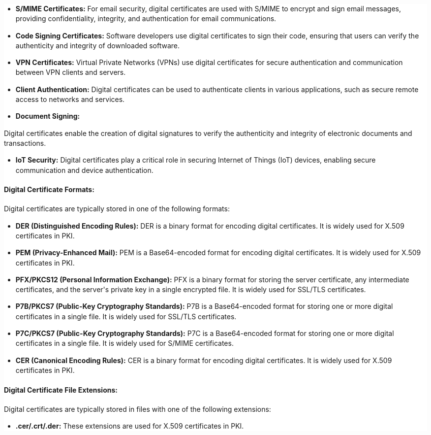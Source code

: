 * **S/MIME Certificates:**
For email security, digital certificates are used with S/MIME to encrypt and sign email messages, providing confidentiality, integrity, and authentication for email communications.

* **Code Signing Certificates:**
Software developers use digital certificates to sign their code, ensuring that users can verify the authenticity and integrity of downloaded software.

* **VPN Certificates:**
Virtual Private Networks (VPNs) use digital certificates for secure authentication and communication between VPN clients and servers.

* **Client Authentication:**
Digital certificates can be used to authenticate clients in various applications, such as secure remote access to networks and services.

* **Document Signing:**

Digital certificates enable the creation of digital signatures to verify the authenticity and integrity of electronic documents and transactions.

* **IoT Security:**
Digital certificates play a critical role in securing Internet of Things (IoT) devices, enabling secure communication and device authentication.

#### Digital Certificate Formats:

Digital certificates are typically stored in one of the following formats:

* **DER (Distinguished Encoding Rules):**
DER is a binary format for encoding digital certificates. It is widely used for X.509 certificates in PKI.

* **PEM (Privacy-Enhanced Mail):**
PEM is a Base64-encoded format for encoding digital certificates. It is widely used for X.509 certificates in PKI.

* **PFX/PKCS12 (Personal Information Exchange):**
PFX is a binary format for storing the server certificate, any intermediate certificates, and the server's private key in a single encrypted file. It is widely used for SSL/TLS certificates.

* **P7B/PKCS7 (Public-Key Cryptography Standards):**
P7B is a Base64-encoded format for storing one or more digital certificates in a single file. It is widely used for SSL/TLS certificates.

* **P7C/PKCS7 (Public-Key Cryptography Standards):**
P7C is a Base64-encoded format for storing one or more digital certificates in a single file. It is widely used for S/MIME certificates.

* **CER (Canonical Encoding Rules):**
CER is a binary format for encoding digital certificates. It is widely used for X.509 certificates in PKI.


#### Digital Certificate File Extensions:
Digital certificates are typically stored in files with one of the following extensions:

* **.cer/.crt/.der:**
These extensions are used for X.509 certificates in PKI.
